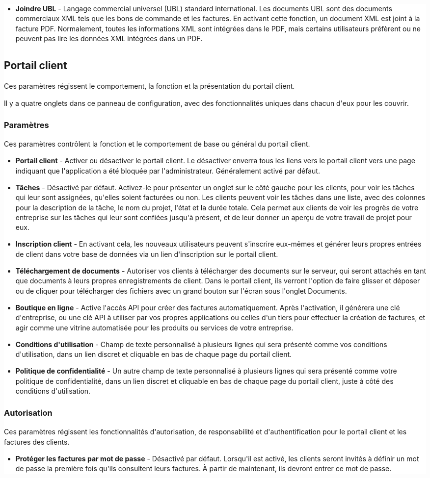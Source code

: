 * **Joindre UBL** - Langage commercial universel (UBL) standard international. Les documents UBL sont des documents commerciaux XML tels que les bons de commande et les factures. En activant cette fonction, un document XML est joint à la facture PDF. Normalement, toutes les informations XML sont intégrées dans le PDF, mais certains utilisateurs préfèrent ou ne peuvent pas lire les données XML intégrées dans un PDF.

<h2 id=client_portal>Portail client</h2>

Ces paramètres régissent le comportement, la fonction et la présentation du portail client.

Il y a quatre onglets dans ce panneau de configuration, avec des fonctionnalités uniques dans chacun d'eux pour les couvrir.

### Paramètres

Ces paramètres contrôlent la fonction et le comportement de base ou général du portail client.

* **Portail client** - Activer ou désactiver le portail client. Le désactiver enverra tous les liens vers le portail client vers une page indiquant que l'application a été bloquée par l'administrateur. Généralement activé par défaut.

* **Tâches** - Désactivé par défaut. Activez-le pour présenter un onglet sur le côté gauche pour les clients, pour voir les tâches qui leur sont assignées, qu'elles soient facturées ou non. Les clients peuvent voir les tâches dans une liste, avec des colonnes pour la description de la tâche, le nom du projet, l'état et la durée totale. Cela permet aux clients de voir les progrès de votre entreprise sur les tâches qui leur sont confiées jusqu'à présent, et de leur donner un aperçu de votre travail de projet pour eux.

* **Inscription client** - En activant cela, les nouveaux utilisateurs peuvent s'inscrire eux-mêmes et générer leurs propres entrées de client dans votre base de données via un lien d'inscription sur le portail client.

* **Téléchargement de documents** - Autoriser vos clients à télécharger des documents sur le serveur, qui seront attachés en tant que documents à leurs propres enregistrements de client. Dans le portail client, ils verront l'option de faire glisser et déposer ou de cliquer pour télécharger des fichiers avec un grand bouton sur l'écran sous l'onglet Documents.

* **Boutique en ligne** - Active l'accès API pour créer des factures automatiquement. Après l'activation, il générera une clé d'entreprise, ou une clé API à utiliser par vos propres applications ou celles d'un tiers pour effectuer la création de factures, et agir comme une vitrine automatisée pour les produits ou services de votre entreprise.

* **Conditions d'utilisation** - Champ de texte personnalisé à plusieurs lignes qui sera présenté comme vos conditions d'utilisation, dans un lien discret et cliquable en bas de chaque page du portail client.

* **Politique de confidentialité** - Un autre champ de texte personnalisé à plusieurs lignes qui sera présenté comme votre politique de confidentialité, dans un lien discret et cliquable en bas de chaque page du portail client, juste à côté des conditions d'utilisation.

### Autorisation

Ces paramètres régissent les fonctionnalités d'autorisation, de responsabilité et d'authentification pour le portail client et les factures des clients.

* **Protéger les factures par mot de passe** - Désactivé par défaut. Lorsqu'il est activé, les clients seront invités à définir un mot de passe la première fois qu'ils consultent leurs factures. À partir de maintenant, ils devront entrer ce mot de passe.
